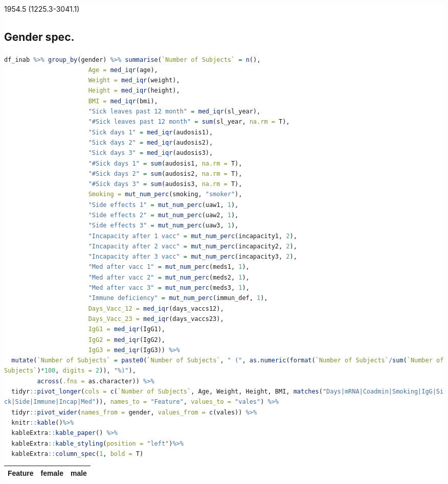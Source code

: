 1954.5 (1225.3-3041.1)
</td>
</tr>
</tbody>
</table>

## Gender spec.

``` r
df_inab %>% group_by(gender) %>% summarise(`Number of Subjects` = n(),
                       Age = med_iqr(age),
                       Weight = med_iqr(weight),
                       Height = med_iqr(height),
                       BMI = med_iqr(bmi),
                       "Sick leaves past 12 month" = med_iqr(sl_year),
                       "#Sick leaves past 12 month" = sum(sl_year, na.rm = T),
                       "Sick days 1" = med_iqr(audosis1),
                       "Sick days 2" = med_iqr(audosis2),
                       "Sick days 3" = med_iqr(audosis3),
                       "#Sick days 1" = sum(audosis1, na.rm = T),
                       "#Sick days 2" = sum(audosis2, na.rm = T),
                       "#Sick days 3" = sum(audosis3, na.rm = T),
                       Smoking = mut_num_perc(smoking, "smoker"),
                       "Side effects 1" = mut_num_perc(uaw1, 1),
                       "Side effects 2" = mut_num_perc(uaw2, 1),
                       "Side effects 3" = mut_num_perc(uaw3, 1),
                       "Incapacity after 1 vacc" = mut_num_perc(incapacity1, 2),
                       "Incapacity after 2 vacc" = mut_num_perc(incapacity2, 2),
                       "Incapacity after 3 vacc" = mut_num_perc(incapacity3, 2),
                       "Med after vacc 1" = mut_num_perc(meds1, 1),
                       "Med after vacc 2" = mut_num_perc(meds2, 1),
                       "Med after vacc 3" = mut_num_perc(meds3, 1),
                       "Immune deficiency" = mut_num_perc(immun_def, 1),
                       Days_Vacc_12 = med_iqr(days_vaccs12),
                       Days_Vacc_23 = med_iqr(days_vaccs23),
                       IgG1 = med_iqr(IgG1),
                       IgG2 = med_iqr(IgG2),
                       IgG3 = med_iqr(IgG3)) %>% 
  mutate(`Number of Subjects` = paste0(`Number of Subjects`, " (", as.numeric(format(`Number of Subjects`/sum(`Number of Subjects`)*100, digits = 2)), "%)"),
         across(.fns = as.character)) %>% 
  tidyr::pivot_longer(cols = c(`Number of Subjects`, Age, Weight, Height, BMI, matches("Days|mRNA|Coadmin|Smoking|IgG|Sick|Side|Immune|Incap|Med")), names_to = "Feature", values_to = "vales") %>% 
  tidyr::pivot_wider(names_from = gender, values_from = c(vales)) %>%
  knitr::kable()%>%
  kableExtra::kable_paper() %>%
  kableExtra::kable_styling(position = "left")%>%
  kableExtra::column_spec(1, bold = T)
```

<table class=" lightable-paper table" style="font-family: &quot;Arial Narrow&quot;, arial, helvetica, sans-serif; margin-left: auto; margin-right: auto; ">
<thead>
<tr>
<th style="text-align:left;">
Feature
</th>
<th style="text-align:left;">
female
</th>
<th style="text-align:left;">
male
</th>
</tr>